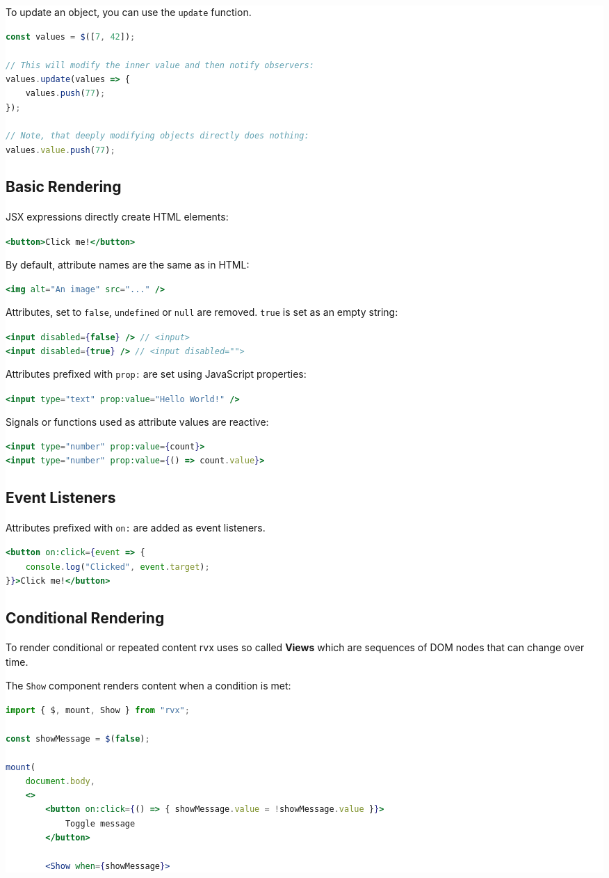 To update an object, you can use the `update` function.
```jsx
const values = $([7, 42]);

// This will modify the inner value and then notify observers:
values.update(values => {
	values.push(77);
});

// Note, that deeply modifying objects directly does nothing:
values.value.push(77);
```

## Basic Rendering
JSX expressions directly create HTML elements:
```jsx
<button>Click me!</button>
```

By default, attribute names are the same as in HTML:
```jsx
<img alt="An image" src="..." />
```

Attributes, set to `false`, `undefined` or `null` are removed. `true` is set as an empty string:
```jsx
<input disabled={false} /> // <input>
<input disabled={true} /> // <input disabled="">
```

Attributes prefixed with `prop:` are set using JavaScript properties:
```jsx
<input type="text" prop:value="Hello World!" />
```

Signals or functions used as attribute values are reactive:
```jsx
<input type="number" prop:value={count}>
<input type="number" prop:value={() => count.value}>
```

## Event Listeners
Attributes prefixed with `on:` are added as event listeners.
```jsx
<button on:click={event => {
	console.log("Clicked", event.target);
}}>Click me!</button>
```

## Conditional Rendering
To render conditional or repeated content rvx uses so called **Views** which are sequences of DOM nodes that can change over time.

The `Show` component renders content when a condition is met:
```jsx
import { $, mount, Show } from "rvx";

const showMessage = $(false);

mount(
	document.body,
	<>
		<button on:click={() => { showMessage.value = !showMessage.value }}>
			Toggle message
		</button>

		<Show when={showMessage}>
```